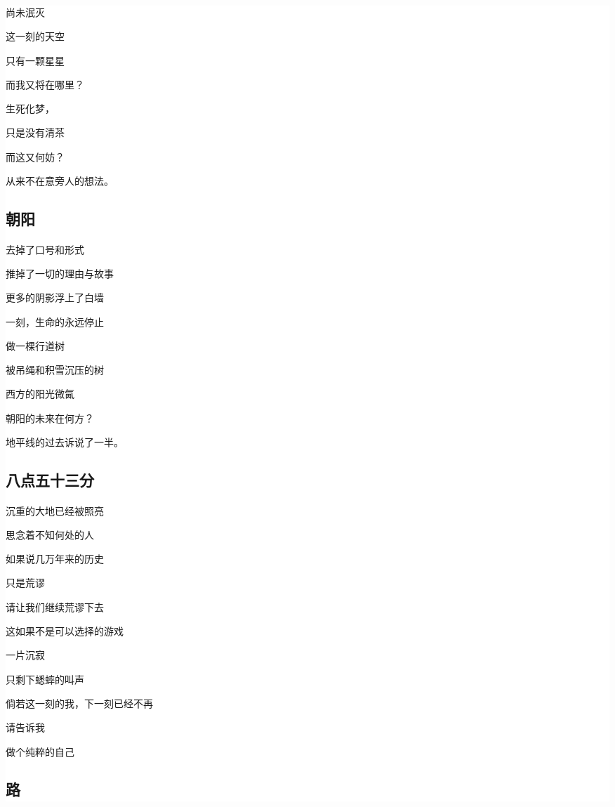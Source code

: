 尚未泯灭

这一刻的天空

只有一颗星星

而我又将在哪里？

生死化梦，

只是没有清茶

而这又何妨？

从来不在意旁人的想法。

## 朝阳

去掉了口号和形式

推掉了一切的理由与故事

更多的阴影浮上了白墙

一刻，生命的永远停止

做一棵行道树

被吊绳和积雪沉压的树

西方的阳光微氤

朝阳的未来在何方？

地平线的过去诉说了一半。

## 八点五十三分

沉重的大地已经被照亮

思念着不知何处的人

如果说几万年来的历史

只是荒谬

请让我们继续荒谬下去

这如果不是可以选择的游戏

一片沉寂

只剩下蟋蟀的叫声

倘若这一刻的我，下一刻已经不再

请告诉我

做个纯粹的自己

## 路
